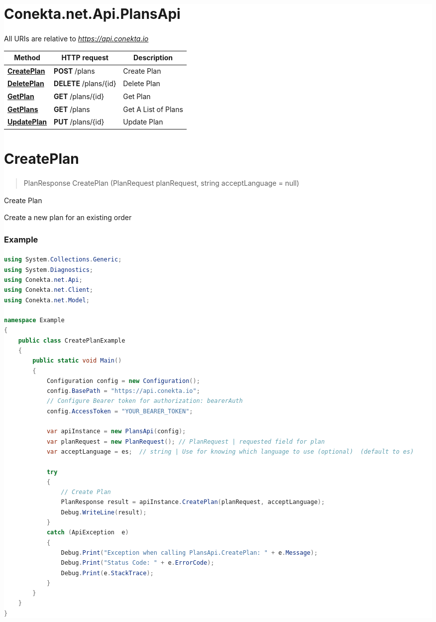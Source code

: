 # Conekta.net.Api.PlansApi

All URIs are relative to *https://api.conekta.io*

| Method | HTTP request | Description |
|--------|--------------|-------------|
| [**CreatePlan**](PlansApi.md#createplan) | **POST** /plans | Create Plan |
| [**DeletePlan**](PlansApi.md#deleteplan) | **DELETE** /plans/{id} | Delete Plan |
| [**GetPlan**](PlansApi.md#getplan) | **GET** /plans/{id} | Get Plan |
| [**GetPlans**](PlansApi.md#getplans) | **GET** /plans | Get A List of Plans |
| [**UpdatePlan**](PlansApi.md#updateplan) | **PUT** /plans/{id} | Update Plan |

<a name="createplan"></a>
# **CreatePlan**
> PlanResponse CreatePlan (PlanRequest planRequest, string acceptLanguage = null)

Create Plan

Create a new plan for an existing order

### Example
```csharp
using System.Collections.Generic;
using System.Diagnostics;
using Conekta.net.Api;
using Conekta.net.Client;
using Conekta.net.Model;

namespace Example
{
    public class CreatePlanExample
    {
        public static void Main()
        {
            Configuration config = new Configuration();
            config.BasePath = "https://api.conekta.io";
            // Configure Bearer token for authorization: bearerAuth
            config.AccessToken = "YOUR_BEARER_TOKEN";

            var apiInstance = new PlansApi(config);
            var planRequest = new PlanRequest(); // PlanRequest | requested field for plan
            var acceptLanguage = es;  // string | Use for knowing which language to use (optional)  (default to es)

            try
            {
                // Create Plan
                PlanResponse result = apiInstance.CreatePlan(planRequest, acceptLanguage);
                Debug.WriteLine(result);
            }
            catch (ApiException  e)
            {
                Debug.Print("Exception when calling PlansApi.CreatePlan: " + e.Message);
                Debug.Print("Status Code: " + e.ErrorCode);
                Debug.Print(e.StackTrace);
            }
        }
    }
}
```